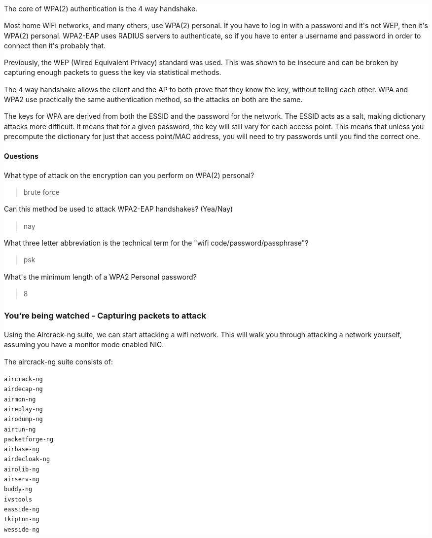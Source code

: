 The core of WPA(2) authentication is the 4 way handshake.

Most home WiFi networks, and many others, use WPA(2) personal. If you have to log in with a password and it's not WEP, then it's WPA(2) personal. WPA2-EAP uses RADIUS servers to authenticate, so if you have to enter a username and password in order to connect then it's probably that.

Previously, the WEP (Wired Equivalent Privacy) standard was used. This was shown to be insecure and can be broken by capturing enough packets to guess the key via statistical methods.

The 4 way handshake allows the client and the AP to both prove that they know the key, without telling each other. WPA and WPA2 use practically the same authentication method, so the attacks on both are the same.

The keys for WPA are derived from both the ESSID and the password for the network. The ESSID acts as a salt, making dictionary attacks more difficult. It means that for a given password, the key will still vary for each access point. This means that unless you precompute the dictionary for just that access point/MAC address, you will need to try passwords until you find the correct one.

#### <b>Questions</b>

What type of attack on the encryption can you perform on WPA(2) personal?
> brute force

Can this method be used to attack WPA2-EAP handshakes? (Yea/Nay)
> nay

What three letter abbreviation is the technical term for the "wifi code/password/passphrase"?
> psk

What's the minimum length of a WPA2 Personal password?
> 8

### You're being watched - Capturing packets to attack

Using the Aircrack-ng suite, we can start attacking a wifi network. This will walk you through attacking a network yourself, assuming you have a monitor mode enabled NIC.

The aircrack-ng suite consists of:

    aircrack-ng
    airdecap-ng
    airmon-ng
    aireplay-ng
    airodump-ng
    airtun-ng
    packetforge-ng
    airbase-ng
    airdecloak-ng
    airolib-ng
    airserv-ng
    buddy-ng
    ivstools
    easside-ng
    tkiptun-ng
    wesside-ng
